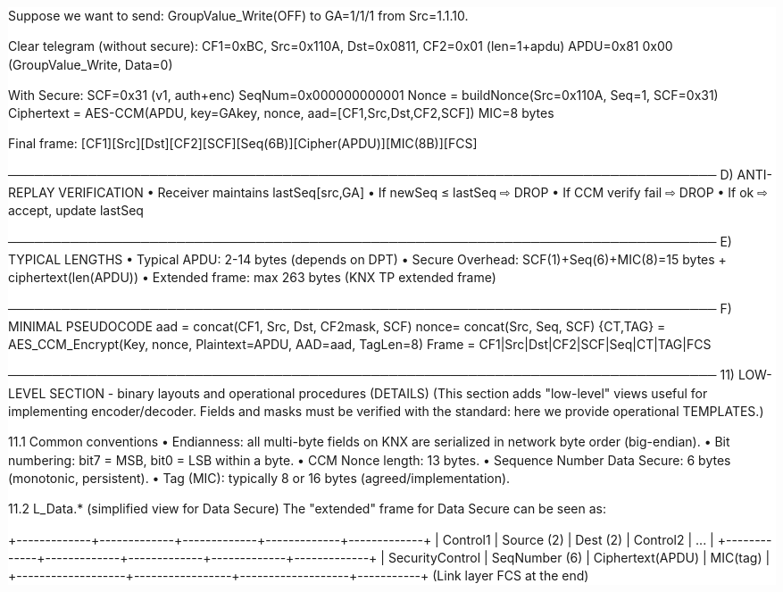 Suppose we want to send: GroupValue_Write(OFF) to GA=1/1/1 from Src=1.1.10.

Clear telegram (without secure):
  CF1=0xBC, Src=0x110A, Dst=0x0811, CF2=0x01 (len=1+apdu)
  APDU=0x81 0x00  (GroupValue_Write, Data=0)

With Secure:
  SCF=0x31 (v1, auth+enc)
  SeqNum=0x000000000001
  Nonce = buildNonce(Src=0x110A, Seq=1, SCF=0x31)
  Ciphertext = AES-CCM(APDU, key=GAkey, nonce, aad=[CF1,Src,Dst,CF2,SCF])
  MIC=8 bytes

Final frame:
  [CF1][Src][Dst][CF2][SCF][Seq(6B)][Cipher(APDU)][MIC(8B)][FCS]

────────────────────────────────────────────────────────────────────────────────
D) ANTI-REPLAY VERIFICATION
• Receiver maintains lastSeq[src,GA]
• If newSeq ≤ lastSeq ⇨ DROP
• If CCM verify fail ⇨ DROP
• If ok ⇨ accept, update lastSeq

────────────────────────────────────────────────────────────────────────────────
E) TYPICAL LENGTHS
• Typical APDU: 2-14 bytes (depends on DPT)
• Secure Overhead: SCF(1)+Seq(6)+MIC(8)=15 bytes + ciphertext(len(APDU))
• Extended frame: max 263 bytes (KNX TP extended frame)

────────────────────────────────────────────────────────────────────────────────
F) MINIMAL PSEUDOCODE
  aad  = concat(CF1, Src, Dst, CF2mask, SCF)
  nonce= concat(Src, Seq, SCF)
  {CT,TAG} = AES_CCM_Encrypt(Key, nonce, Plaintext=APDU, AAD=aad, TagLen=8)
  Frame = CF1|Src|Dst|CF2|SCF|Seq|CT|TAG|FCS

────────────────────────────────────────────────────────────────────────────────
11) LOW-LEVEL SECTION - binary layouts and operational procedures (DETAILS)
(This section adds "low-level" views useful for implementing encoder/decoder.
Fields and masks must be verified with the standard: here we provide operational TEMPLATES.)

11.1 Common conventions
• Endianness: all multi-byte fields on KNX are serialized in network byte order (big-endian).
• Bit numbering: bit7 = MSB, bit0 = LSB within a byte.
• CCM Nonce length: 13 bytes.
• Sequence Number Data Secure: 6 bytes (monotonic, persistent).
• Tag (MIC): typically 8 or 16 bytes (agreed/implementation).

11.2 L_Data.* (simplified view for Data Secure)
The "extended" frame for Data Secure can be seen as:

  +-------------+-------------+-------------+-------------+-------------+
  | Control1    |  Source (2) |  Dest (2)   |  Control2   |  ...        |
  +-------------+-------------+-------------+-------------+-------------+
  |  SecurityControl  |  SeqNumber (6)  |  Ciphertext(APDU) |  MIC(tag) |
  +-------------------+-----------------+-------------------+-----------+
                                     (Link layer FCS at the end)
